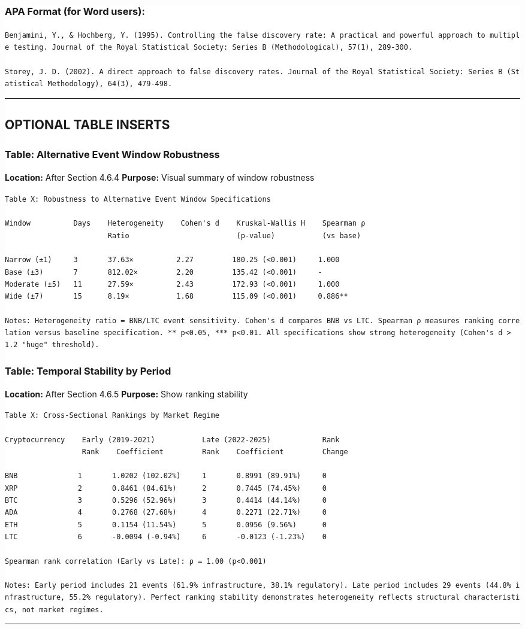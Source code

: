 
### APA Format (for Word users):

```
Benjamini, Y., & Hochberg, Y. (1995). Controlling the false discovery rate: A practical and powerful approach to multiple testing. Journal of the Royal Statistical Society: Series B (Methodological), 57(1), 289-300.

Storey, J. D. (2002). A direct approach to false discovery rates. Journal of the Royal Statistical Society: Series B (Statistical Methodology), 64(3), 479-498.
```

---

## OPTIONAL TABLE INSERTS

### Table: Alternative Event Window Robustness

**Location:** After Section 4.6.4
**Purpose:** Visual summary of window robustness

```
Table X: Robustness to Alternative Event Window Specifications

Window          Days    Heterogeneity    Cohen's d    Kruskal-Wallis H    Spearman ρ
                        Ratio                         (p-value)           (vs base)

Narrow (±1)     3       37.63×          2.27         180.25 (<0.001)     1.000
Base (±3)       7       812.02×         2.20         135.42 (<0.001)     -
Moderate (±5)   11      27.59×          2.43         172.93 (<0.001)     1.000
Wide (±7)       15      8.19×           1.68         115.09 (<0.001)     0.886**

Notes: Heterogeneity ratio = BNB/LTC event sensitivity. Cohen's d compares BNB vs LTC. Spearman ρ measures ranking correlation versus baseline specification. ** p<0.05, *** p<0.01. All specifications show strong heterogeneity (Cohen's d > 1.2 "huge" threshold).
```

### Table: Temporal Stability by Period

**Location:** After Section 4.6.5
**Purpose:** Show ranking stability

```
Table X: Cross-Sectional Rankings by Market Regime

Cryptocurrency    Early (2019-2021)           Late (2022-2025)            Rank
                  Rank    Coefficient         Rank    Coefficient         Change

BNB              1       1.0202 (102.02%)     1       0.8991 (89.91%)     0
XRP              2       0.8461 (84.61%)      2       0.7445 (74.45%)     0
BTC              3       0.5296 (52.96%)      3       0.4414 (44.14%)     0
ADA              4       0.2768 (27.68%)      4       0.2271 (22.71%)     0
ETH              5       0.1154 (11.54%)      5       0.0956 (9.56%)      0
LTC              6       -0.0094 (-0.94%)     6       -0.0123 (-1.23%)    0

Spearman rank correlation (Early vs Late): ρ = 1.00 (p<0.001)

Notes: Early period includes 21 events (61.9% infrastructure, 38.1% regulatory). Late period includes 29 events (44.8% infrastructure, 55.2% regulatory). Perfect ranking stability demonstrates heterogeneity reflects structural characteristics, not market regimes.
```

---